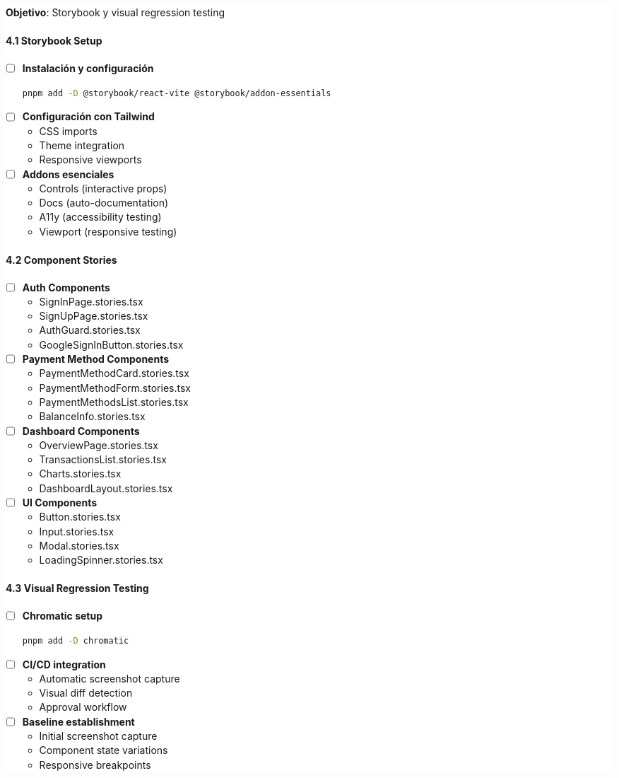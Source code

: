 **Objetivo**: Storybook y visual regression testing

#### 4.1 Storybook Setup

- [ ] **Instalación y configuración**
  ```bash
  pnpm add -D @storybook/react-vite @storybook/addon-essentials
  ```
- [ ] **Configuración con Tailwind**
  - CSS imports
  - Theme integration
  - Responsive viewports
- [ ] **Addons esenciales**
  - Controls (interactive props)
  - Docs (auto-documentation)
  - A11y (accessibility testing)
  - Viewport (responsive testing)

#### 4.2 Component Stories

- [ ] **Auth Components**
  - SignInPage.stories.tsx
  - SignUpPage.stories.tsx
  - AuthGuard.stories.tsx
  - GoogleSignInButton.stories.tsx
- [ ] **Payment Method Components**
  - PaymentMethodCard.stories.tsx
  - PaymentMethodForm.stories.tsx
  - PaymentMethodsList.stories.tsx
  - BalanceInfo.stories.tsx
- [ ] **Dashboard Components**
  - OverviewPage.stories.tsx
  - TransactionsList.stories.tsx
  - Charts.stories.tsx
  - DashboardLayout.stories.tsx
- [ ] **UI Components**
  - Button.stories.tsx
  - Input.stories.tsx
  - Modal.stories.tsx
  - LoadingSpinner.stories.tsx

#### 4.3 Visual Regression Testing

- [ ] **Chromatic setup**
  ```bash
  pnpm add -D chromatic
  ```
- [ ] **CI/CD integration**
  - Automatic screenshot capture
  - Visual diff detection
  - Approval workflow
- [ ] **Baseline establishment**
  - Initial screenshot capture
  - Component state variations
  - Responsive breakpoints
